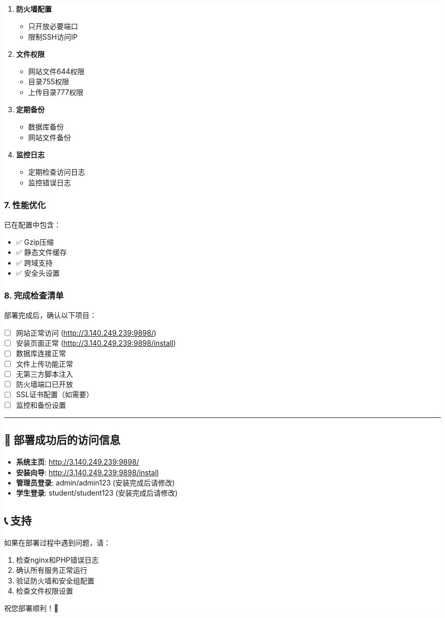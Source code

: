 1. **防火墙配置**
   - 只开放必要端口
   - 限制SSH访问IP

2. **文件权限**
   - 网站文件644权限
   - 目录755权限
   - 上传目录777权限

3. **定期备份**
   - 数据库备份
   - 网站文件备份

4. **监控日志**
   - 定期检查访问日志
   - 监控错误日志

### 7. 性能优化

已在配置中包含：
- ✅ Gzip压缩
- ✅ 静态文件缓存
- ✅ 跨域支持
- ✅ 安全头设置

### 8. 完成检查清单

部署完成后，确认以下项目：

- [ ] 网站正常访问 (http://3.140.249.239:9898/)
- [ ] 安装页面正常 (http://3.140.249.239:9898/install)
- [ ] 数据库连接正常
- [ ] 文件上传功能正常
- [ ] 无第三方脚本注入
- [ ] 防火墙端口已开放
- [ ] SSL证书配置（如需要）
- [ ] 监控和备份设置

---

## 🎉 部署成功后的访问信息

- **系统主页**: http://3.140.249.239:9898/
- **安装向导**: http://3.140.249.239:9898/install
- **管理员登录**: admin/admin123 (安装完成后请修改)
- **学生登录**: student/student123 (安装完成后请修改)

## 📞 支持

如果在部署过程中遇到问题，请：
1. 检查nginx和PHP错误日志
2. 确认所有服务正常运行
3. 验证防火墙和安全组配置
4. 检查文件权限设置

祝您部署顺利！🚀 
